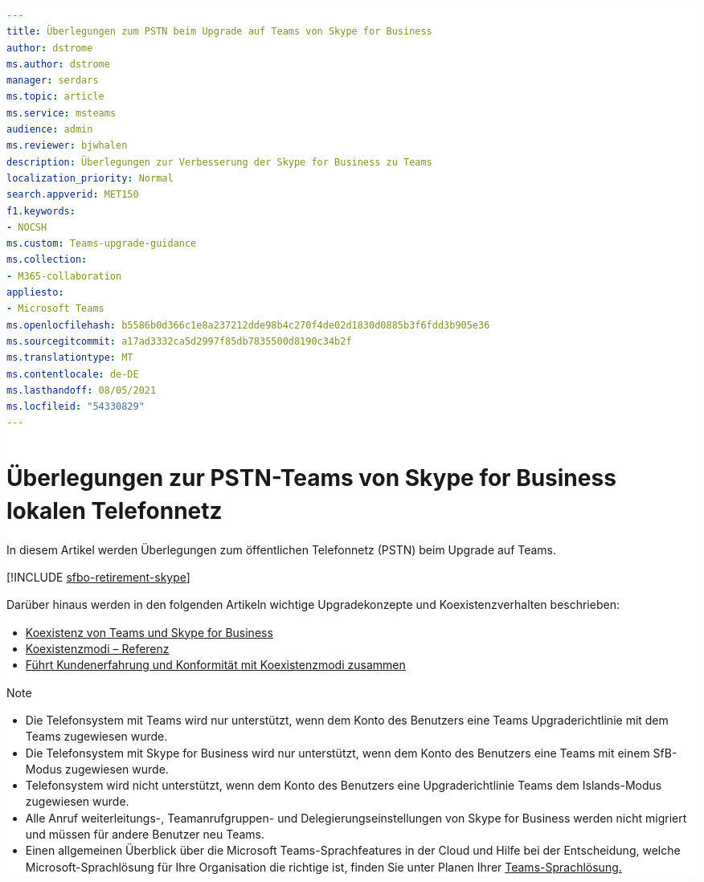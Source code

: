 ```yaml
---
title: Überlegungen zum PSTN beim Upgrade auf Teams von Skype for Business
author: dstrome
ms.author: dstrome
manager: serdars
ms.topic: article
ms.service: msteams
audience: admin
ms.reviewer: bjwhalen
description: Überlegungen zur Verbesserung der Skype for Business zu Teams
localization_priority: Normal
search.appverid: MET150
f1.keywords:
- NOCSH
ms.custom: Teams-upgrade-guidance
ms.collection:
- M365-collaboration
appliesto:
- Microsoft Teams
ms.openlocfilehash: b5586b0d366c1e8a237212dde98b4c270f4de02d1830d0885b3f6fdd3b905e36
ms.sourcegitcommit: a17ad3332ca5d2997f85db7835500d8190c34b2f
ms.translationtype: MT
ms.contentlocale: de-DE
ms.lasthandoff: 08/05/2021
ms.locfileid: "54330829"
---
```

# <a name="pstn-considerations-for-upgrading-to-teams-from-skype-for-business-on-premises"></a>Überlegungen zur PSTN-Teams von Skype for Business lokalen Telefonnetz

In diesem Artikel werden Überlegungen zum öffentlichen Telefonnetz (PSTN) beim Upgrade auf Teams.

[!INCLUDE [sfbo-retirement-skype](../Skype/Hub/includes/sfbo-retirement.md)]

Darüber hinaus werden in den folgenden Artikeln wichtige Upgradekonzepte und Koexistenzverhalten beschrieben:

- [Koexistenz von Teams und Skype for Business](teams-and-skypeforbusiness-coexistence-and-interoperability.md)
- [Koexistenzmodi – Referenz](migration-interop-guidance-for-teams-with-skype.md)
- [Führt Kundenerfahrung und Konformität mit Koexistenzmodi zusammen](teams-client-experience-and-conformance-to-coexistence-modes.md)


 > [!NOTE]
 > - Die Telefonsystem mit Teams wird nur unterstützt, wenn dem Konto des Benutzers eine Teams Upgraderichtlinie mit dem Teams zugewiesen wurde.  
 > - Die Telefonsystem mit Skype for Business wird nur unterstützt, wenn dem Konto des Benutzers eine Teams mit einem SfB-Modus zugewiesen wurde. 
 > - Telefonsystem wird nicht unterstützt, wenn dem Konto des Benutzers eine Upgraderichtlinie Teams dem Islands-Modus zugewiesen wurde.
 > - Alle Anruf weiterleitungs-, Teamanrufgruppen- und Delegierungseinstellungen von Skype for Business werden nicht migriert und müssen für andere Benutzer neu Teams.
 > - Einen allgemeinen Überblick über die Microsoft Teams-Sprachfeatures in der Cloud und Hilfe bei der Entscheidung, welche Microsoft-Sprachlösung für Ihre Organisation die richtige ist, finden Sie unter Planen Ihrer [Teams-Sprachlösung.](cloud-voice-landing-page.md)

